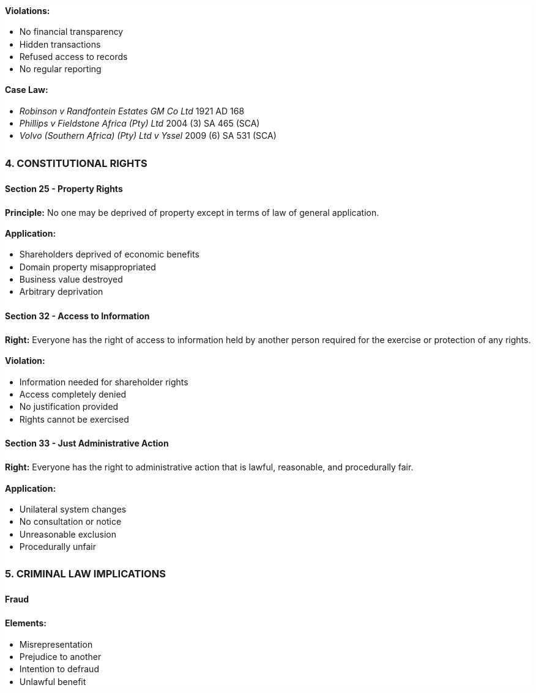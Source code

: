 **Violations:**
- No financial transparency
- Hidden transactions
- Refused access to records
- No regular reporting

**Case Law:**
- *Robinson v Randfontein Estates GM Co Ltd* 1921 AD 168
- *Phillips v Fieldstone Africa (Pty) Ltd* 2004 (3) SA 465 (SCA)
- *Volvo (Southern Africa) (Pty) Ltd v Yssel* 2009 (6) SA 531 (SCA)

### 4. CONSTITUTIONAL RIGHTS

#### Section 25 - Property Rights

**Principle:**
No one may be deprived of property except in terms of law of general application.

**Application:**
- Shareholders deprived of economic benefits
- Domain property misappropriated
- Business value destroyed
- Arbitrary deprivation

#### Section 32 - Access to Information

**Right:**
Everyone has the right of access to information held by another person required for the exercise or protection of any rights.

**Violation:**
- Information needed for shareholder rights
- Access completely denied
- No justification provided
- Rights cannot be exercised

#### Section 33 - Just Administrative Action

**Right:**
Everyone has the right to administrative action that is lawful, reasonable, and procedurally fair.

**Application:**
- Unilateral system changes
- No consultation or notice
- Unreasonable exclusion
- Procedurally unfair

### 5. CRIMINAL LAW IMPLICATIONS

#### Fraud

**Elements:**
- Misrepresentation
- Prejudice to another
- Intention to defraud
- Unlawful benefit

